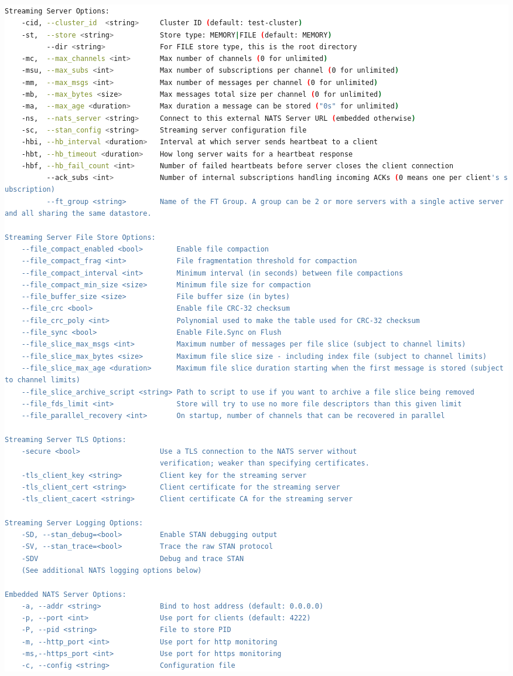 ```bash
Streaming Server Options:
    -cid, --cluster_id  <string>     Cluster ID (default: test-cluster)
    -st,  --store <string>           Store type: MEMORY|FILE (default: MEMORY)
          --dir <string>             For FILE store type, this is the root directory
    -mc,  --max_channels <int>       Max number of channels (0 for unlimited)
    -msu, --max_subs <int>           Max number of subscriptions per channel (0 for unlimited)
    -mm,  --max_msgs <int>           Max number of messages per channel (0 for unlimited)
    -mb,  --max_bytes <size>         Max messages total size per channel (0 for unlimited)
    -ma,  --max_age <duration>       Max duration a message can be stored ("0s" for unlimited)
    -ns,  --nats_server <string>     Connect to this external NATS Server URL (embedded otherwise)
    -sc,  --stan_config <string>     Streaming server configuration file
    -hbi, --hb_interval <duration>   Interval at which server sends heartbeat to a client
    -hbt, --hb_timeout <duration>    How long server waits for a heartbeat response
    -hbf, --hb_fail_count <int>      Number of failed heartbeats before server closes the client connection
          --ack_subs <int>           Number of internal subscriptions handling incoming ACKs (0 means one per client's subscription)
          --ft_group <string>        Name of the FT Group. A group can be 2 or more servers with a single active server and all sharing the same datastore.

Streaming Server File Store Options:
    --file_compact_enabled <bool>        Enable file compaction
    --file_compact_frag <int>            File fragmentation threshold for compaction
    --file_compact_interval <int>        Minimum interval (in seconds) between file compactions
    --file_compact_min_size <size>       Minimum file size for compaction
    --file_buffer_size <size>            File buffer size (in bytes)
    --file_crc <bool>                    Enable file CRC-32 checksum
    --file_crc_poly <int>                Polynomial used to make the table used for CRC-32 checksum
    --file_sync <bool>                   Enable File.Sync on Flush
    --file_slice_max_msgs <int>          Maximum number of messages per file slice (subject to channel limits)
    --file_slice_max_bytes <size>        Maximum file slice size - including index file (subject to channel limits)
    --file_slice_max_age <duration>      Maximum file slice duration starting when the first message is stored (subject to channel limits)
    --file_slice_archive_script <string> Path to script to use if you want to archive a file slice being removed
    --file_fds_limit <int>               Store will try to use no more file descriptors than this given limit
    --file_parallel_recovery <int>       On startup, number of channels that can be recovered in parallel

Streaming Server TLS Options:
    -secure <bool>                   Use a TLS connection to the NATS server without
                                     verification; weaker than specifying certificates.
    -tls_client_key <string>         Client key for the streaming server
    -tls_client_cert <string>        Client certificate for the streaming server
    -tls_client_cacert <string>      Client certificate CA for the streaming server

Streaming Server Logging Options:
    -SD, --stan_debug=<bool>         Enable STAN debugging output
    -SV, --stan_trace=<bool>         Trace the raw STAN protocol
    -SDV                             Debug and trace STAN
    (See additional NATS logging options below)

Embedded NATS Server Options:
    -a, --addr <string>              Bind to host address (default: 0.0.0.0)
    -p, --port <int>                 Use port for clients (default: 4222)
    -P, --pid <string>               File to store PID
    -m, --http_port <int>            Use port for http monitoring
    -ms,--https_port <int>           Use port for https monitoring
    -c, --config <string>            Configuration file

```